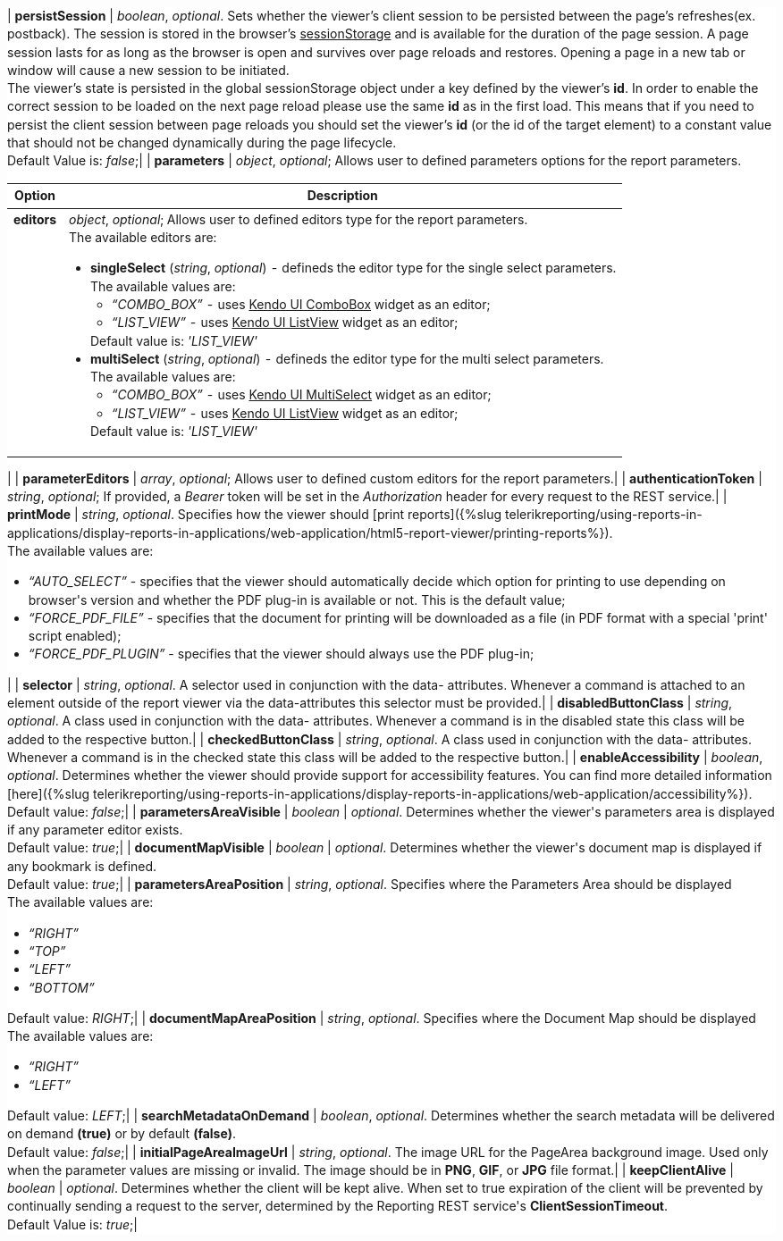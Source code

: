 | __persistSession__ | *boolean*, *optional*. Sets whether the viewer’s client session to be persisted between the page’s refreshes(ex. postback). The session is stored in the browser’s [sessionStorage](https://developer.mozilla.org/en-US/docs/Web/Guide/API/DOM/Storage) and is available for the duration of the page session. A page session lasts for as long as the browser is open and survives over page reloads and restores. Opening a page in a new tab or window will cause a new session to be initiated.<br/>The viewer’s state is persisted in the global sessionStorage object under a key defined by the viewer’s __id__. In order to enable the correct session to be loaded on the next page reload please use the same __id__ as in the first load. This means that if you need to persist the client session between page reloads you should set the viewer’s __id__ (or the id of the target element) to a constant value that should not be changed dynamically during the page lifecycle.<br/>Default Value is: *false*;|
| __parameters__ | *object*, *optional*; Allows user to defined parameters options for the report parameters. <br/><table><thead><tr><th>Option</th><th>Description</th></tr></thead><tbody><tr><td><strong>editors</strong></td><td><em>object</em>, <em>optional</em>; Allows user to defined editors type for the report parameters. <br/>The available editors are: <ul><li>__singleSelect__ (*string*, *optional*) - defineds the editor type for the single select parameters. <br/>The available values are: <ul><li>*“COMBO_BOX”* - uses [Kendo UI ComboBox](https://docs.telerik.com/kendo-ui/api/javascript/ui/combobox) widget as an editor;</li> <li>*“LIST_VIEW”* - uses [Kendo UI ListView](https://docs.telerik.com/kendo-ui/api/javascript/ui/listview) widget as an editor;</li></ul>Default value is: *'LIST_VIEW'*</li> <li>__multiSelect__ (*string*, *optional*) - defineds the editor type for the multi select parameters.<br/>The available values are: <ul><li>*“COMBO_BOX”* - uses [Kendo UI MultiSelect](https://docs.telerik.com/kendo-ui/api/javascript/ui/multiselect) widget as an editor;</li> <li>*“LIST_VIEW”* - uses [Kendo UI ListView](https://docs.telerik.com/kendo-ui/api/javascript/ui/listview) widget as an editor;</li></ul>Default value is: *'LIST_VIEW'*</li></ul></td></tr></tbody></table> |
| __parameterEditors__ | *array*, *optional*; Allows user to defined custom editors for the report parameters.|
| __authenticationToken__ | *string*, *optional*; If provided, a *Bearer* token will be set in the *Authorization* header for every request to the REST service.|
| __printMode__ | *string*, *optional*. Specifies how the viewer should [print reports]({%slug telerikreporting/using-reports-in-applications/display-reports-in-applications/web-application/html5-report-viewer/printing-reports%}). <br/>The available values are: <ul><li>*“AUTO_SELECT”* - specifies that the viewer should automatically decide which option for printing to use depending on browser's version and whether the PDF plug-in is available or not. This is the default value;</li> <li>*“FORCE_PDF_FILE”* - specifies that the document for printing will be downloaded as a file (in PDF format with a special 'print' script enabled);</li> <li>*“FORCE_PDF_PLUGIN”* - specifies that the viewer should always use the PDF plug-in;</li></ul>|
| __selector__ | *string*, *optional*. A selector used in conjunction with the data- attributes. Whenever a command is attached to an element outside of the report viewer via the data-attributes this selector must be provided.|
| __disabledButtonClass__ | *string*, *optional*. A class used in conjunction with the data- attributes. Whenever a command is in the disabled state this class will be added to the respective button.|
| __checkedButtonClass__ | *string*, *optional*. A class used in conjunction with the data- attributes. Whenever a command is in the checked state this class will be added to the respective button.|
| __enableAccessibility__ | *boolean*, *optional*. Determines whether the viewer should provide support for accessibility features. You can find more detailed information [here]({%slug telerikreporting/using-reports-in-applications/display-reports-in-applications/web-application/accessibility%}). <br/>Default value: *false*;|
| __parametersAreaVisible__ | *boolean* | *optional*. Determines whether the viewer's parameters area is displayed if any parameter editor exists. <br/>Default value: *true*;|
| __documentMapVisible__ | *boolean* | *optional*. Determines whether the viewer's document map is displayed if any bookmark is defined. <br/>Default value: *true*;|
| __parametersAreaPosition__ | *string*, *optional*. Specifies where the Parameters Area should be displayed <br/>The available values are: <ul><li>*“RIGHT”*</li> <li>*“TOP”*</li> <li>*“LEFT”*</li> <li>*“BOTTOM”*</li></ul>Default value: *RIGHT*;|
| __documentMapAreaPosition__ | *string*, *optional*. Specifies where the Document Map should be displayed <br/>The available values are: <ul><li>*“RIGHT”*</li> <li>*“LEFT”*</li></ul>Default value: *LEFT*;|
| __searchMetadataOnDemand__ | *boolean*, *optional*. Determines whether the search metadata will be delivered on demand __(true)__ or by default __(false)__. <br/>Default value: *false*;|
| __initialPageAreaImageUrl__ | *string*, *optional*. The image URL for the PageArea background image. Used only when the parameter values are missing or invalid. The image should be in __PNG__, __GIF__, or __JPG__ file format.|
| __keepClientAlive__ | *boolean* | *optional*. Determines whether the client will be kept alive. When set to true expiration of the client will be prevented by continually sending a request to the server, determined by the Reporting REST service's __ClientSessionTimeout__. <br/>Default Value is: *true*;|

